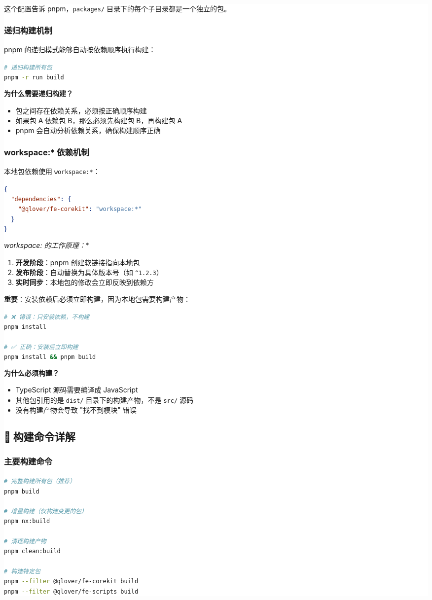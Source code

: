 这个配置告诉 pnpm，`packages/` 目录下的每个子目录都是一个独立的包。

### 递归构建机制

pnpm 的递归模式能够自动按依赖顺序执行构建：

```bash
# 递归构建所有包
pnpm -r run build
```

**为什么需要递归构建？**
- 包之间存在依赖关系，必须按正确顺序构建
- 如果包 A 依赖包 B，那么必须先构建包 B，再构建包 A
- pnpm 会自动分析依赖关系，确保构建顺序正确

### workspace:* 依赖机制

本地包依赖使用 `workspace:*`：

```json
{
  "dependencies": {
    "@qlover/fe-corekit": "workspace:*"
  }
}
```

**workspace:* 的工作原理：**
1. **开发阶段**：pnpm 创建软链接指向本地包
2. **发布阶段**：自动替换为具体版本号（如 `^1.2.3`）
3. **实时同步**：本地包的修改会立即反映到依赖方

**重要**：安装依赖后必须立即构建，因为本地包需要构建产物：

```bash
# ❌ 错误：只安装依赖，不构建
pnpm install

# ✅ 正确：安装后立即构建
pnpm install && pnpm build
```

**为什么必须构建？**
- TypeScript 源码需要编译成 JavaScript
- 其他包引用的是 `dist/` 目录下的构建产物，不是 `src/` 源码
- 没有构建产物会导致 "找不到模块" 错误

## 🔧 构建命令详解

### 主要构建命令

```bash
# 完整构建所有包（推荐）
pnpm build

# 增量构建（仅构建变更的包）
pnpm nx:build

# 清理构建产物
pnpm clean:build

# 构建特定包
pnpm --filter @qlover/fe-corekit build
pnpm --filter @qlover/fe-scripts build
```
